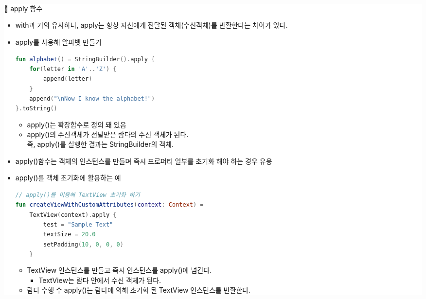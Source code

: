 💙 apply 함수
- with과 거의 유사하나, apply는 항상 자신에게 전달된 객체(수신객체)를 반환한다는 차이가 있다.

- apply를 사용해 알파벳 만들기
  ```kotlin
  fun alphabet() = StringBuilder().apply {
      for(letter in 'A'..'Z') {
          append(letter)
      }
      append("\nNow I know the alphabet!")
  }.toString()
  ```
  - apply()는 확장함수로 정의 돼 있음
  - apply()의 수신객체가 전달받은 람다의 수신 객체가 된다.  
    즉, apply()를 실행한 결과는 StringBuilder의 객체.

- apply()함수는 객체의 인스턴스를 만들며 즉시 프로퍼티 일부를 초기화 해야 하는 경우 유용

- apply()를 객체 초기화에 활용하는 예
  ```kotlin
  // apply()를 이용해 TextView 초기화 하기
  fun createViewWithCustomAttributes(context: Context) =
      TextView(context).apply {
          test = "Sample Text"
          textSize = 20.0
          setPadding(10, 0, 0, 0)
      }
  ```
  - TextView 인스턴스를 만들고 즉시 인스턴스를 apply()에 넘긴다.
    - TextView는 람다 안에서 수신 객체가 된다.
  - 람다 수행 수 apply()는 람다에 의해 초기화 된 TextView 인스턴스를 반환한다.